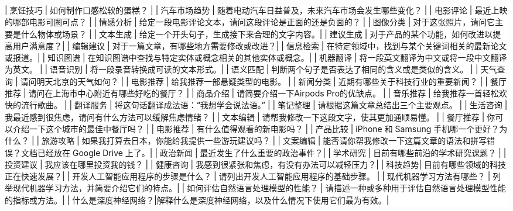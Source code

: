 | 烹饪技巧 | 如何制作口感松软的蛋糕？ |
| 汽车市场趋势 | 随着电动汽车日益普及，未来汽车市场会发生哪些变化？ |
| 电影评论 | 最近上映的哪部电影可圈可点？ |
| 情感分析 | 给定一段电影评论文本，请问这段评论是正面的还是负面的？ |
| 图像分类 | 对于这张照片，请问它主要是什么物体或场景？ |
| 文本生成 | 给定一个开头句子，生成接下来合理的文字内容。|
| 建议生成 | 对于产品的某个功能，如何改进以提高用户满意度？|
| 编辑建议 | 对于一篇文章，有哪些地方需要修改或改进？|
| 信息检索 | 在特定领域中，找到与某个关键词相关的最新论文或报道。|
| 知识图谱 | 在知识图谱中查找与特定实体或概念相关的其他实体或概念。|
| 机器翻译 | 将一段英文翻译为中文或将一段中文翻译为英文。 |
| 语音识别 | 将一段录音转换成可读的文本形式。|
| 语义匹配 | 判断两个句子是否表达了相同的含义或是类似的含义。 |
| 天气查询 | 请问明天北京的天气如何？ |
| 电影推荐 | 给我推荐一部悬疑类型的电影。 |
| 新闻分类 | 近期有哪些关于科技行业的重要新闻？ |
| 餐厅推荐 | 请问在上海市中心附近有哪些好吃的餐厅？ |
| 商品介绍 | 请简要介绍一下Airpods Pro的优缺点。 |
| 音乐推荐 | 给我推荐一首轻松欢快的流行歌曲。 |
| 翻译服务 | 将这句话翻译成法语：“我想学会说法语。” |
| 笔记整理 | 请根据这篇文章总结出三个主要观点。 |
| 生活咨询 | 我最近感到很焦虑，请问有什么方法可以缓解焦虑情绪？ |
| 文本编辑 | 请帮我修改一下这段文字，使其更加通顺易懂。 |
| 餐厅推荐 | 你可以介绍一下这个城市的最佳中餐厅吗？ |
| 电影推荐 | 有什么值得观看的新电影吗？ |
| 产品比较 | iPhone 和 Samsung 手机哪一个更好？为什么？ |
| 旅游攻略 | 如果我打算去日本，你能给我提供一些游玩建议吗？ |
| 文案编辑 | 能否请你帮我修改一下这篇文章的语法和拼写错误？文档已经放在 Google Drive 上了。|
| 政治新闻 | 最近发生了什么重要的政治事件？|
| 学术研究 | 目前有哪些前沿的学术研究课题？ |
| 投资建议 | 我应该在哪里投资我的钱？ |
| 健康咨询 | 我感到很紧张和焦虑，有没有办法可以减轻压力？|
| 科技趋势| 目前有哪些领域的科技正在快速发展？|
| 开发人工智能应用程序的步骤是什么？  | 请列出开发人工智能应用程序的基础步骤。 |
| 现代机器学习方法有哪些？ | 列举现代机器学习方法，并简要介绍它们的特点。|
| 如何评估自然语言处理模型的性能？ | 请描述一种或多种用于评估自然语言处理模型性能的指标或方法。|
| 什么是深度神经网络？|解释什么是深度神经网络，以及什么情况下使用它们最为有效。|